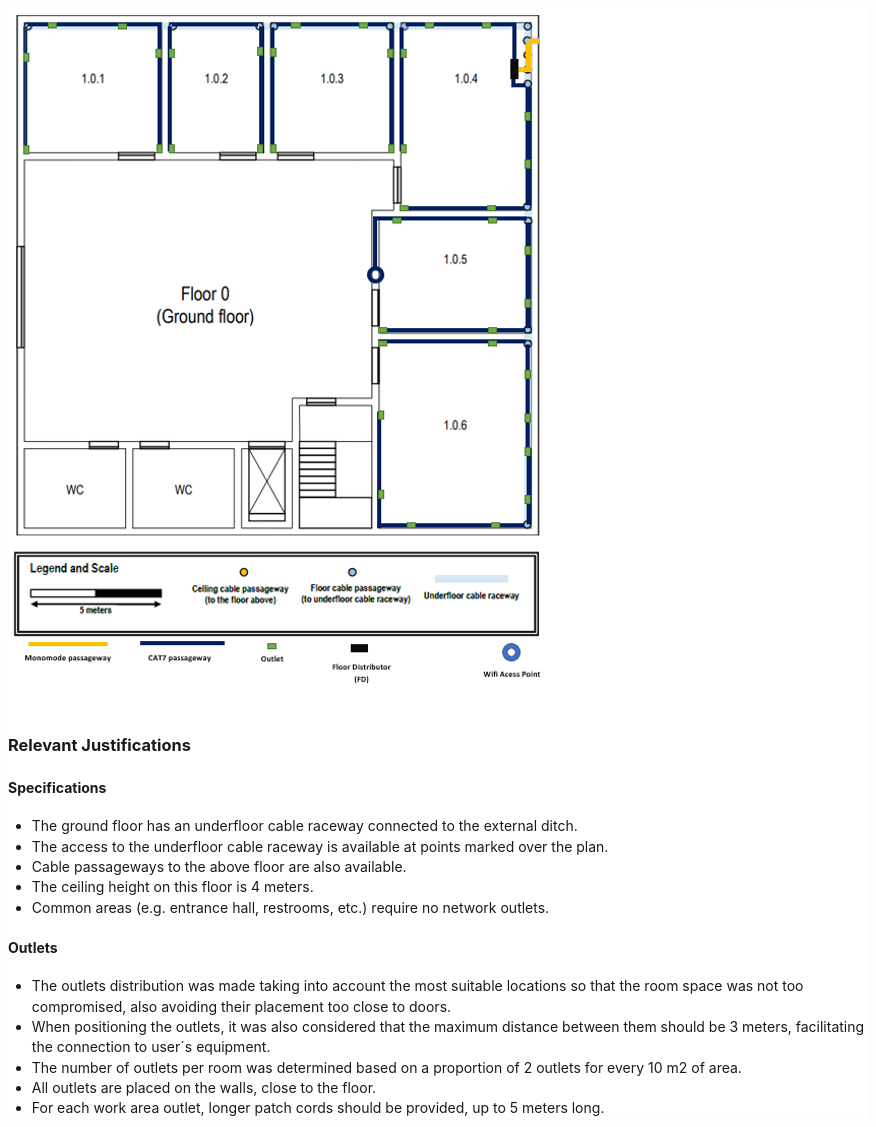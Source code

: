 ![CablingSystemDesign.png](..%2FImages%2FFloor%200%2FCablingSystemDesign.png)

### Relevant Justifications ###

#### Specifications ####

* The ground floor has an underfloor cable raceway connected to the external ditch.
* The access to the underfloor cable raceway is available at points marked over the plan.
* Cable passageways to the above floor are also available.
* The ceiling height on this floor is 4 meters.
* Common areas (e.g. entrance hall, restrooms, etc.) require no network outlets.

#### Outlets ####

* The outlets distribution was made taking into account the most suitable locations so that the room space was not
too compromised, also avoiding their placement too close to doors.
* When positioning the outlets, it was also considered that the maximum distance between them should be 3 meters, facilitating the connection to user´s equipment.
* The number of outlets per room was determined based on a proportion of 2 outlets for every 10 m2 of area.
* All outlets are placed on the walls, close to the floor.
* For each work area outlet, longer patch cords should be provided, up to 5 meters long.
